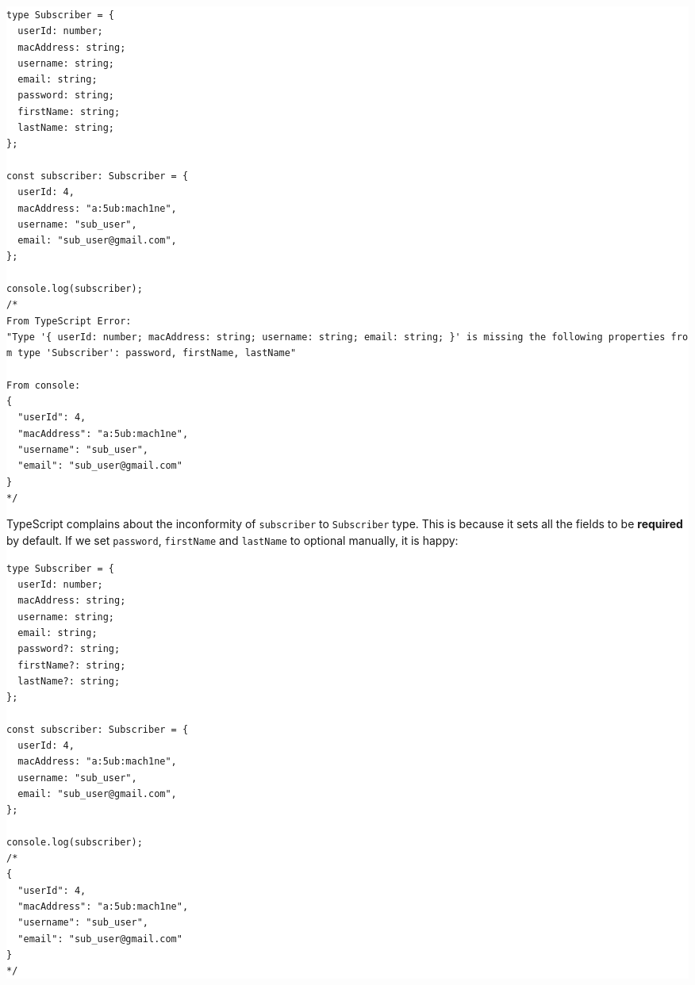 ```tsx
type Subscriber = {
  userId: number;
  macAddress: string;
  username: string;
  email: string;
  password: string;
  firstName: string;
  lastName: string;
};

const subscriber: Subscriber = {
  userId: 4,
  macAddress: "a:5ub:mach1ne",
  username: "sub_user",
  email: "sub_user@gmail.com",
};

console.log(subscriber);
/*
From TypeScript Error:
"Type '{ userId: number; macAddress: string; username: string; email: string; }' is missing the following properties from type 'Subscriber': password, firstName, lastName"

From console:
{
  "userId": 4,
  "macAddress": "a:5ub:mach1ne",
  "username": "sub_user",
  "email": "sub_user@gmail.com"
}
*/
```

TypeScript complains about the inconformity of `subscriber` to `Subscriber` type. This is because it sets all the fields to be **required** by default. If we set `password`, `firstName` and `lastName` to optional manually, it is happy:

```tsx
type Subscriber = {
  userId: number;
  macAddress: string;
  username: string;
  email: string;
  password?: string;
  firstName?: string;
  lastName?: string;
};

const subscriber: Subscriber = {
  userId: 4,
  macAddress: "a:5ub:mach1ne",
  username: "sub_user",
  email: "sub_user@gmail.com",
};

console.log(subscriber);
/*
{
  "userId": 4,
  "macAddress": "a:5ub:mach1ne",
  "username": "sub_user",
  "email": "sub_user@gmail.com"
}
*/
```